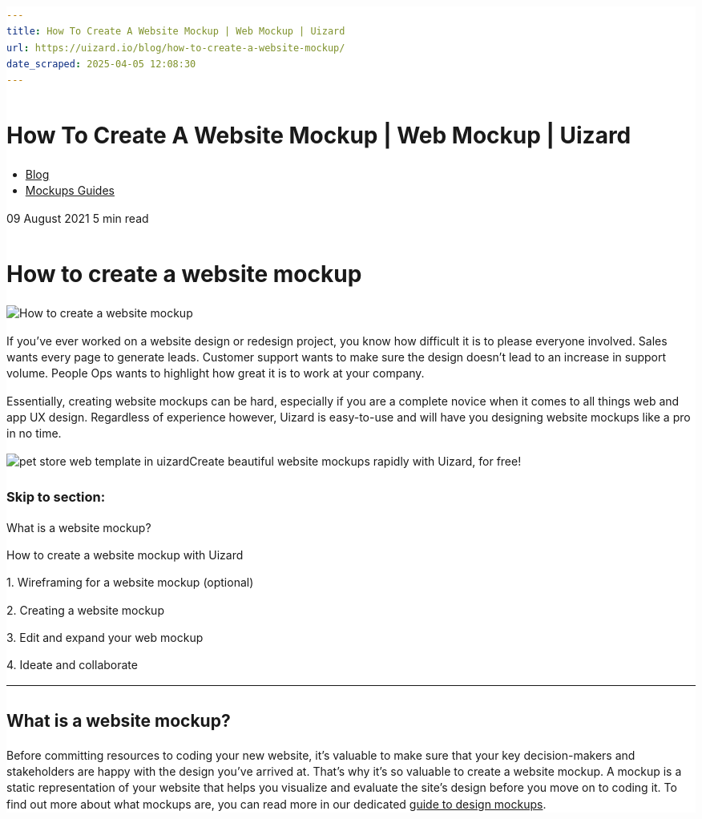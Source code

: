 ```yaml
---
title: How To Create A Website Mockup | Web Mockup | Uizard
url: https://uizard.io/blog/how-to-create-a-website-mockup/
date_scraped: 2025-04-05 12:08:30
---
```


# How To Create A Website Mockup | Web Mockup | Uizard

  * [Blog](https://uizard.io/blog/)
  * [Mockups Guides](/blog/tag/mockups/)

09 August 2021 5 min read

# How to create a website mockup

![How to create a website mockup](/blog/content/images/size/w730/2023/11/BLOG_WebMockup.webp)

If you’ve ever worked on a website design or redesign project, you know how difficult it is to please everyone involved. Sales wants every page to generate leads. Customer support wants to make sure the design doesn’t lead to an increase in support volume. People Ops wants to highlight how great it is to work at your company.

Essentially, creating website mockups can be hard, especially if you are a complete novice when it comes to all things web and app UX design. Regardless of experience however, Uizard is easy-to-use and will have you designing website mockups like a pro in no time.

![pet store web template in uizard](https://uizard.io/blog/content/images/2023/11/1.-Pet-Store-Cover.png)Create beautiful website mockups rapidly with Uizard, for free!

### Skip to section:

What is a website mockup?

How to create a website mockup with Uizard

1\. Wireframing for a website mockup (optional)

2\. Creating a website mockup

3\. Edit and expand your web mockup

4\. Ideate and collaborate

* * *

## What is a website mockup?

  
Before committing resources to coding your new website, it’s valuable to make sure that your key decision-makers and stakeholders are happy with the design you’ve arrived at. That’s why it’s so valuable to create a website mockup. A mockup is a static representation of your website that helps you visualize and evaluate the site’s design before you move on to coding it. To find out more about what mockups are, you can read more in our dedicated [guide to design mockups](https://uizard.io/blog/guide-to-app-mockups/).
